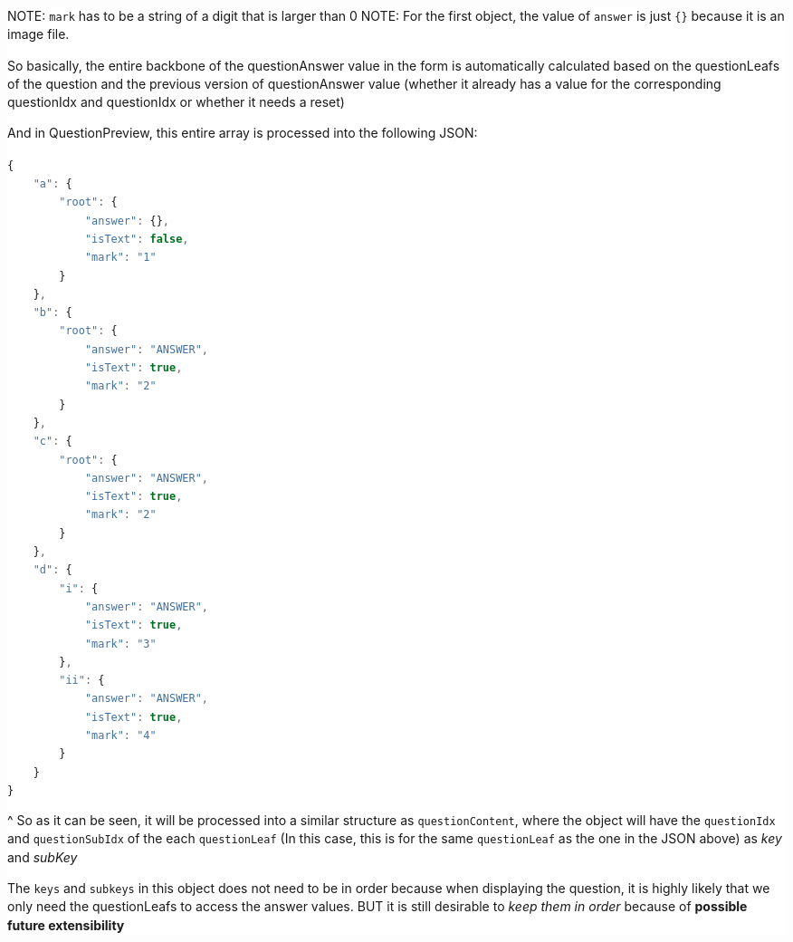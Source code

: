NOTE: `mark` has to be a string of a digit that is larger than 0
NOTE: For the first object, the value of `answer` is just `{}` because it is an image file.

So basically, the entire backbone of the questionAnswer value in the form is automatically calculated based on the questionLeafs of the question and the previous version of questionAnswer value (whether it already has a value for the corresponding questionIdx and questionIdx or whether it needs a reset)

And in QuestionPreview, this entire array is processed into the following JSON:

```javascript
{
    "a": {
        "root": {
            "answer": {},
            "isText": false,
            "mark": "1"
        }
    },
    "b": {
        "root": {
            "answer": "ANSWER",
            "isText": true,
            "mark": "2"
        }
    },
    "c": {
        "root": {
            "answer": "ANSWER",
            "isText": true,
            "mark": "2"
        }
    },
    "d": {
        "i": {
            "answer": "ANSWER",
            "isText": true,
            "mark": "3"
        },
        "ii": {
            "answer": "ANSWER",
            "isText": true,
            "mark": "4"
        }
    }
}
```

^ So as it can be seen, it will be processed into a similar structure as `questionContent`, where the object will have the `questionIdx` and `questionSubIdx` of the each `questionLeaf` (In this case, this is for the same `questionLeaf` as the one in the JSON above) as _key_ and _subKey_

The `keys` and `subkeys` in this object does not need to be in order because when displaying the question, it is highly likely that we only need the questionLeafs to access the answer values. BUT it is still desirable to _keep them in order_ because of **possible future extensibility**
